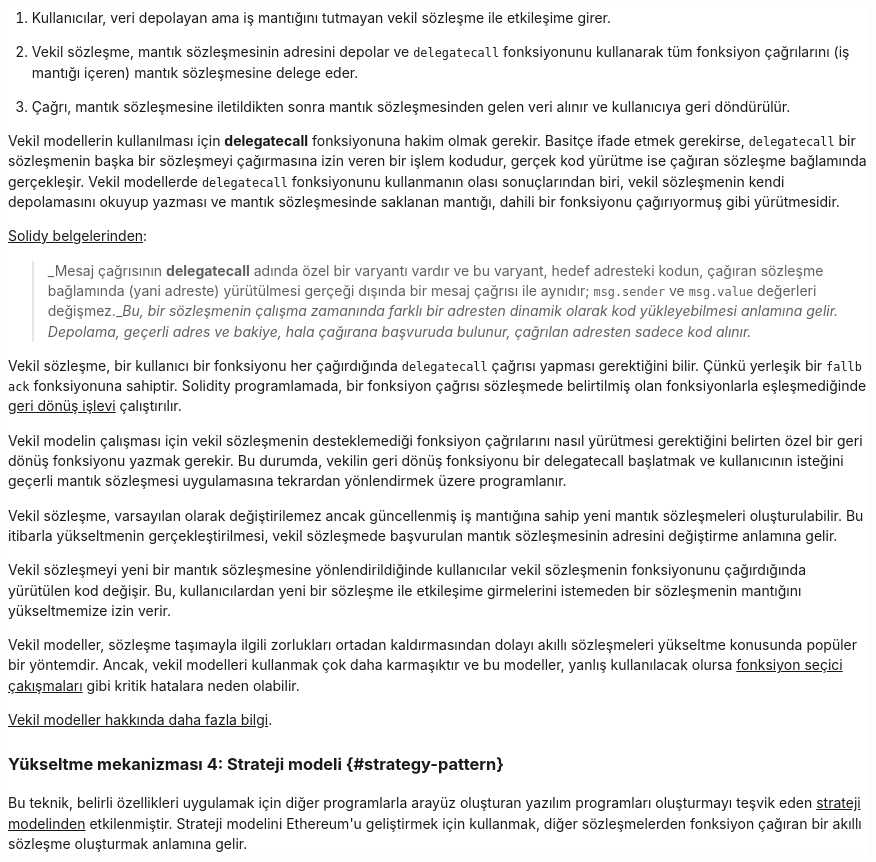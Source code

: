 1. Kullanıcılar, veri depolayan ama iş mantığını tutmayan vekil sözleşme ile etkileşime girer.

2. Vekil sözleşme, mantık sözleşmesinin adresini depolar ve `delegatecall` fonksiyonunu kullanarak tüm fonksiyon çağrılarını (iş mantığı içeren) mantık sözleşmesine delege eder.

3. Çağrı, mantık sözleşmesine iletildikten sonra mantık sözleşmesinden gelen veri alınır ve kullanıcıya geri döndürülür.

Vekil modellerin kullanılması için **delegatecall** fonksiyonuna hakim olmak gerekir. Basitçe ifade etmek gerekirse, `delegatecall` bir sözleşmenin başka bir sözleşmeyi çağırmasına izin veren bir işlem kodudur, gerçek kod yürütme ise çağıran sözleşme bağlamında gerçekleşir. Vekil modellerde `delegatecall` fonksiyonunu kullanmanın olası sonuçlarından biri, vekil sözleşmenin kendi depolamasını okuyup yazması ve mantık sözleşmesinde saklanan mantığı, dahili bir fonksiyonu çağırıyormuş gibi yürütmesidir.

[Solidy belgelerinden](https://docs.soliditylang.org/en/latest/introduction-to-smart-contracts.html#delegatecall-callcode-and-libraries):

> _Mesaj çağrısının **delegatecall** adında özel bir varyantı vardır ve bu varyant, hedef adresteki kodun, çağıran sözleşme bağlamında (yani adreste) yürütülmesi gerçeği dışında bir mesaj çağrısı ile aynıdır; `msg.sender` ve `msg.value` değerleri değişmez.__Bu, bir sözleşmenin çalışma zamanında farklı bir adresten dinamik olarak kod yükleyebilmesi anlamına gelir. Depolama, geçerli adres ve bakiye, hala çağırana başvuruda bulunur, çağrılan adresten sadece kod alınır._

Vekil sözleşme, bir kullanıcı bir fonksiyonu her çağırdığında `delegatecall` çağrısı yapması gerektiğini bilir. Çünkü yerleşik bir `fallback` fonksiyonuna sahiptir. Solidity programlamada, bir fonksiyon çağrısı sözleşmede belirtilmiş olan fonksiyonlarla eşleşmediğinde [geri dönüş işlevi](https://docs.soliditylang.org/en/latest/contracts.html#fallback-function) çalıştırılır.

Vekil modelin çalışması için vekil sözleşmenin desteklemediği fonksiyon çağrılarını nasıl yürütmesi gerektiğini belirten özel bir geri dönüş fonksiyonu yazmak gerekir. Bu durumda, vekilin geri dönüş fonksiyonu bir delegatecall başlatmak ve kullanıcının isteğini geçerli mantık sözleşmesi uygulamasına tekrardan yönlendirmek üzere programlanır.

Vekil sözleşme, varsayılan olarak değiştirilemez ancak güncellenmiş iş mantığına sahip yeni mantık sözleşmeleri oluşturulabilir. Bu itibarla yükseltmenin gerçekleştirilmesi, vekil sözleşmede başvurulan mantık sözleşmesinin adresini değiştirme anlamına gelir.

Vekil sözleşmeyi yeni bir mantık sözleşmesine yönlendirildiğinde kullanıcılar vekil sözleşmenin fonksiyonunu çağırdığında yürütülen kod değişir. Bu, kullanıcılardan yeni bir sözleşme ile etkileşime girmelerini istemeden bir sözleşmenin mantığını yükseltmemize izin verir.

Vekil modeller, sözleşme taşımayla ilgili zorlukları ortadan kaldırmasından dolayı akıllı sözleşmeleri yükseltme konusunda popüler bir yöntemdir. Ancak, vekil modelleri kullanmak çok daha karmaşıktır ve bu modeller, yanlış kullanılacak olursa [fonksiyon seçici çakışmaları](https://medium.com/nomic-foundation-blog/malicious-backdoors-in-ethereum-proxies-62629adf3357) gibi kritik hatalara neden olabilir.

[Vekil modeller hakkında daha fazla bilgi](https://blog.openzeppelin.com/proxy-patterns/).

### Yükseltme mekanizması 4: Strateji modeli {#strategy-pattern}

Bu teknik, belirli özellikleri uygulamak için diğer programlarla arayüz oluşturan yazılım programları oluşturmayı teşvik eden [strateji modelinden](https://en.wikipedia.org/wiki/Strategy_pattern) etkilenmiştir. Strateji modelini Ethereum'u geliştirmek için kullanmak, diğer sözleşmelerden fonksiyon çağıran bir akıllı sözleşme oluşturmak anlamına gelir.
